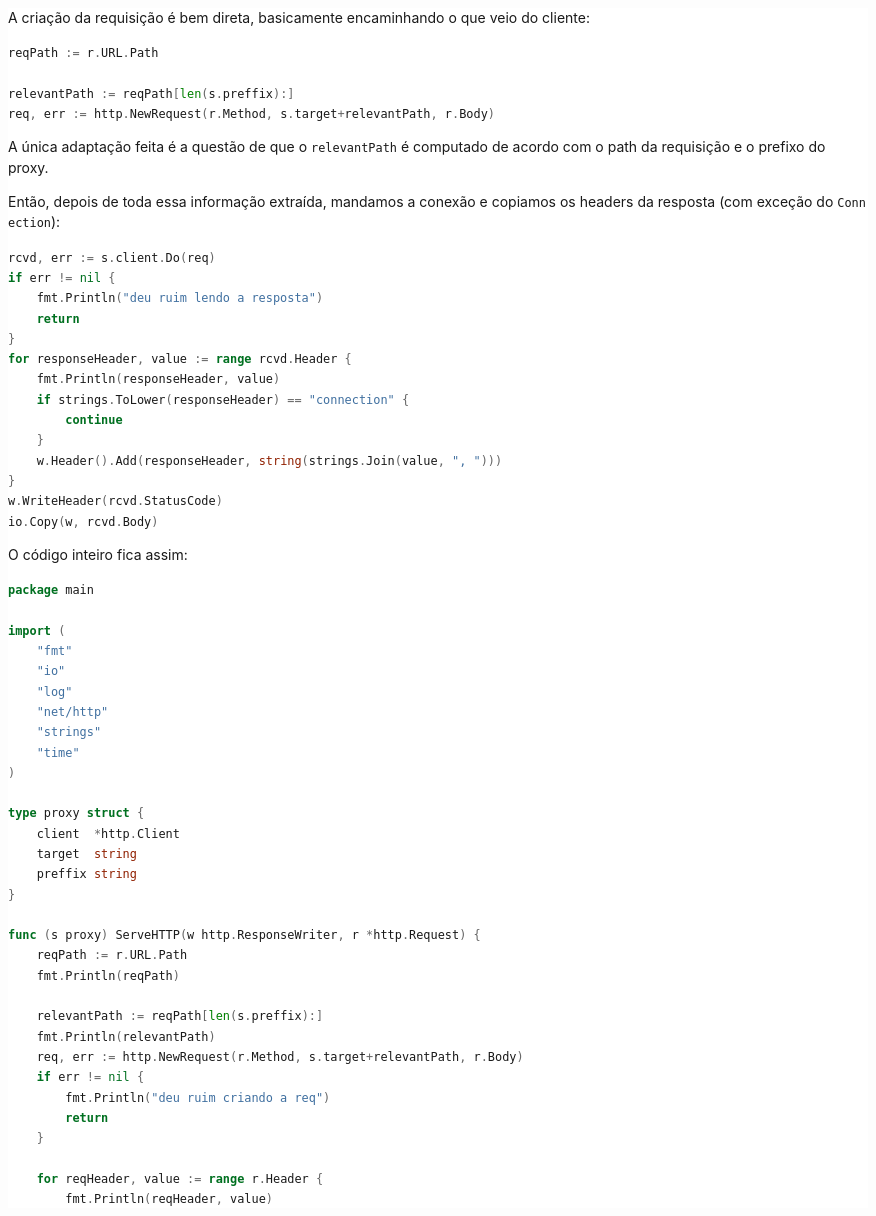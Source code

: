 A criação da requisição é bem direta, basicamente encaminhando o que veio do
cliente:

```go
reqPath := r.URL.Path

relevantPath := reqPath[len(s.preffix):]
req, err := http.NewRequest(r.Method, s.target+relevantPath, r.Body)
```

A única adaptação feita é a questão de que o `relevantPath` é computado de
acordo com o path da requisição e o prefixo do proxy.

Então, depois de toda essa informação extraída, mandamos a conexão e copiamos
os headers da resposta (com exceção do `Connection`):

```go
rcvd, err := s.client.Do(req)
if err != nil {
    fmt.Println("deu ruim lendo a resposta")
    return
}
for responseHeader, value := range rcvd.Header {
    fmt.Println(responseHeader, value)
    if strings.ToLower(responseHeader) == "connection" {
        continue
    }
    w.Header().Add(responseHeader, string(strings.Join(value, ", ")))
}
w.WriteHeader(rcvd.StatusCode)
io.Copy(w, rcvd.Body)
```

O código inteiro fica assim:

```go
package main

import (
	"fmt"
	"io"
	"log"
	"net/http"
	"strings"
	"time"
)

type proxy struct {
	client  *http.Client
	target  string
	preffix string
}

func (s proxy) ServeHTTP(w http.ResponseWriter, r *http.Request) {
	reqPath := r.URL.Path
	fmt.Println(reqPath)

	relevantPath := reqPath[len(s.preffix):]
	fmt.Println(relevantPath)
	req, err := http.NewRequest(r.Method, s.target+relevantPath, r.Body)
	if err != nil {
		fmt.Println("deu ruim criando a req")
		return
	}

	for reqHeader, value := range r.Header {
		fmt.Println(reqHeader, value)
```